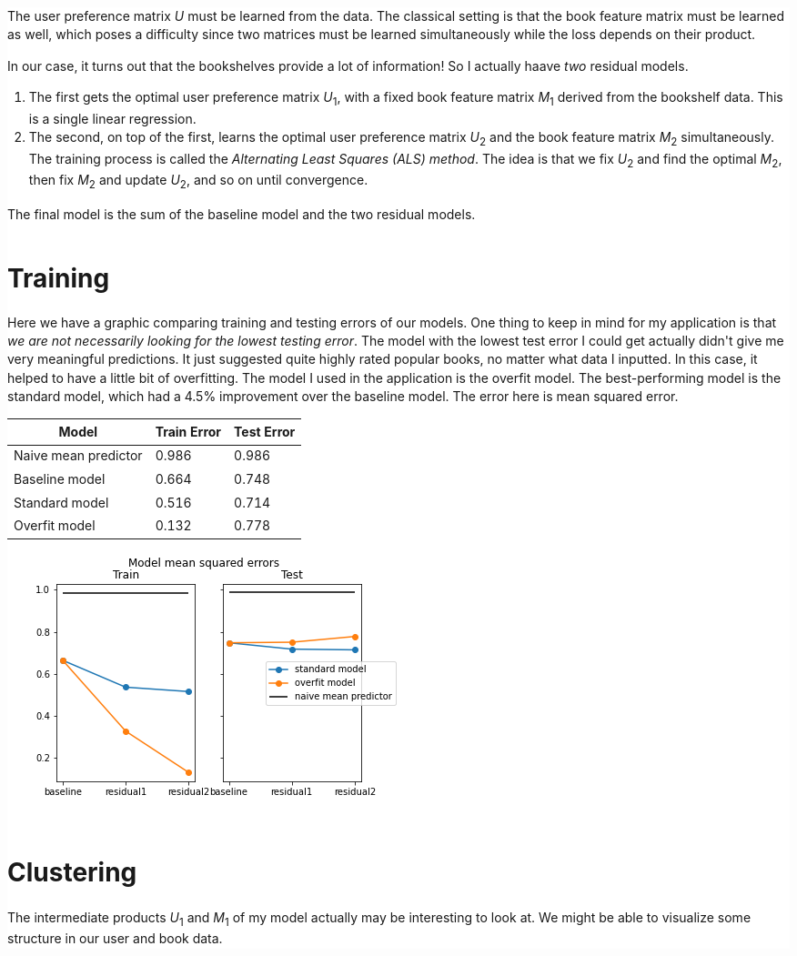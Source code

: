 The user preference matrix $U$ must be learned from the data. The classical setting is that the book feature matrix must be learned as well, which poses a difficulty since two matrices must be learned simultaneously while the loss depends on their product. 

In our case, it turns out that the bookshelves provide a lot of information! So I actually haave *two* residual models. 
1. The first gets the optimal user preference matrix $U_1$, with a fixed book feature matrix $M_1$ derived from the bookshelf data. This is a single linear regression.
2. The second, on top of the first, learns the optimal user preference matrix $U_2$ and the book feature matrix $M_2$ simultaneously. The training process is called the *Alternating Least Squares (ALS) method*. The idea is that we fix $U_2$ and find the optimal $M_2$, then fix $M_2$ and update $U_2$, and so on until convergence.

The final model is the sum of the baseline model and the two residual models. 

# Training

Here we have a graphic comparing training and testing errors of our models. One thing to keep in mind for my application is that *we are not necessarily looking for the lowest testing error*. The model with the lowest test error I could get actually didn't give me very meaningful predictions. It just suggested quite highly rated popular books, no matter what data I inputted. In this case, it helped to have a little bit of overfitting. The model I used in the application is the overfit model. The best-performing model is the standard model, which had a 4.5% improvement over the baseline model. The error here is mean squared error.

|Model|Train Error|Test Error|
|---|---|---|
|Naive mean predictor|0.986|0.986|
|Baseline model|0.664|0.748|
|Standard model|0.516|0.714|
|Overfit model|0.132|0.778|

![1](/assets/book-rec-1/errors.png)

# Clustering
The intermediate products $U_1$ and $M_1$ of my model actually may be interesting to look at. We might be able to visualize some structure in our user and book data.
